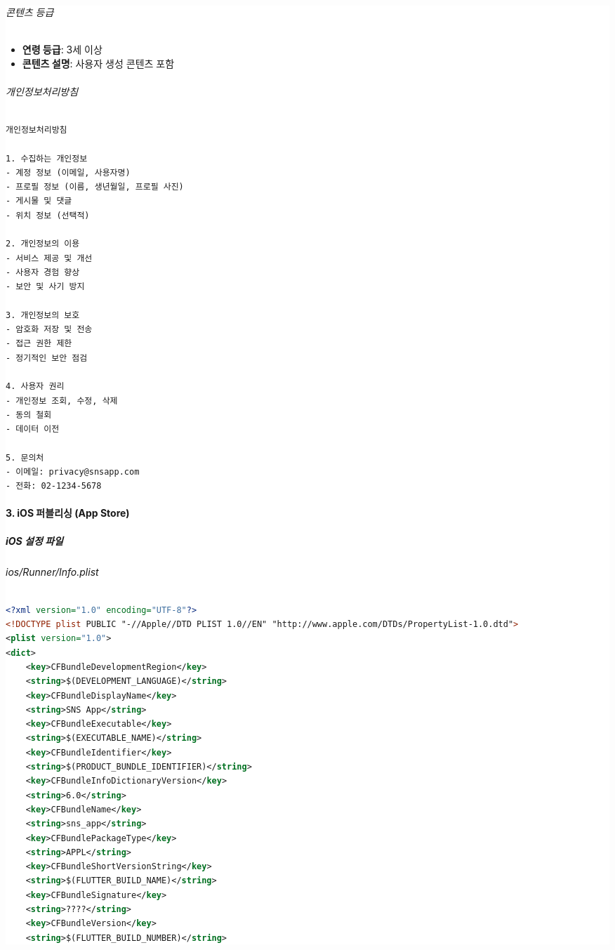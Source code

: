 ###### 콘텐츠 등급
- **연령 등급**: 3세 이상
- **콘텐츠 설명**: 사용자 생성 콘텐츠 포함

###### 개인정보처리방침
```
개인정보처리방침

1. 수집하는 개인정보
- 계정 정보 (이메일, 사용자명)
- 프로필 정보 (이름, 생년월일, 프로필 사진)
- 게시물 및 댓글
- 위치 정보 (선택적)

2. 개인정보의 이용
- 서비스 제공 및 개선
- 사용자 경험 향상
- 보안 및 사기 방지

3. 개인정보의 보호
- 암호화 저장 및 전송
- 접근 권한 제한
- 정기적인 보안 점검

4. 사용자 권리
- 개인정보 조회, 수정, 삭제
- 동의 철회
- 데이터 이전

5. 문의처
- 이메일: privacy@snsapp.com
- 전화: 02-1234-5678
```

#### 3. iOS 퍼블리싱 (App Store)

##### iOS 설정 파일

###### ios/Runner/Info.plist
```xml
<?xml version="1.0" encoding="UTF-8"?>
<!DOCTYPE plist PUBLIC "-//Apple//DTD PLIST 1.0//EN" "http://www.apple.com/DTDs/PropertyList-1.0.dtd">
<plist version="1.0">
<dict>
    <key>CFBundleDevelopmentRegion</key>
    <string>$(DEVELOPMENT_LANGUAGE)</string>
    <key>CFBundleDisplayName</key>
    <string>SNS App</string>
    <key>CFBundleExecutable</key>
    <string>$(EXECUTABLE_NAME)</string>
    <key>CFBundleIdentifier</key>
    <string>$(PRODUCT_BUNDLE_IDENTIFIER)</string>
    <key>CFBundleInfoDictionaryVersion</key>
    <string>6.0</string>
    <key>CFBundleName</key>
    <string>sns_app</string>
    <key>CFBundlePackageType</key>
    <string>APPL</string>
    <key>CFBundleShortVersionString</key>
    <string>$(FLUTTER_BUILD_NAME)</string>
    <key>CFBundleSignature</key>
    <string>????</string>
    <key>CFBundleVersion</key>
    <string>$(FLUTTER_BUILD_NUMBER)</string>
```